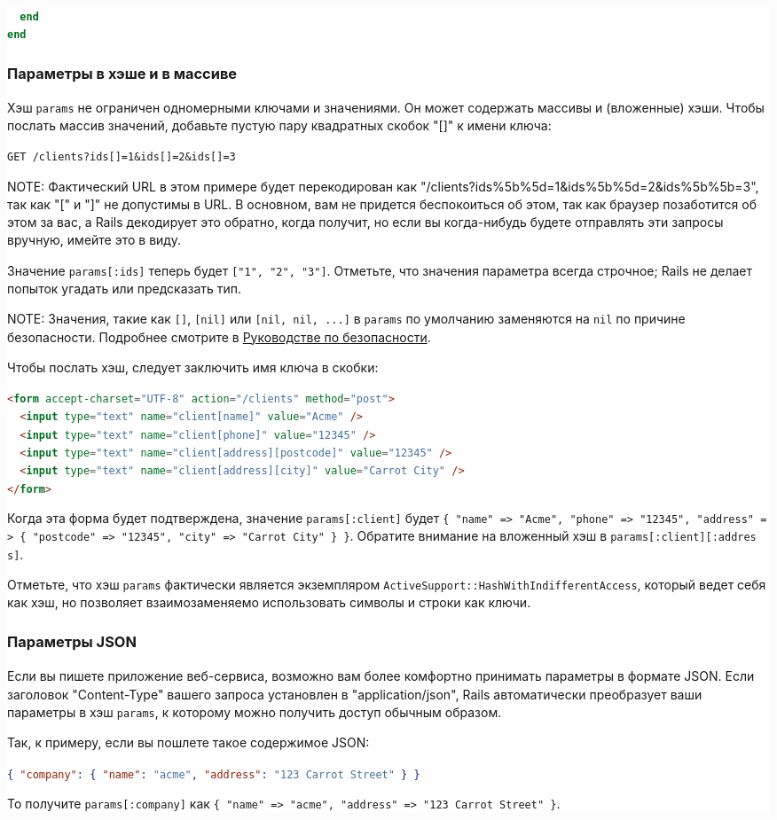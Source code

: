 ```ruby
  end
end
```

### Параметры в хэше и в массиве

Хэш `params` не ограничен одномерными ключами и значениями. Он может содержать массивы и (вложенные) хэши. Чтобы послать массив значений, добавьте пустую пару квадратных скобок "[]" к имени ключа:

```
GET /clients?ids[]=1&ids[]=2&ids[]=3
```

NOTE: Фактический URL в этом примере будет перекодирован как "/clients?ids%5b%5d=1&amp;ids%5b%5d=2&amp;ids%5b%5b=3", так как "[" и "]" не допустимы в URL. В основном, вам не придется беспокоиться об этом, так как браузер позаботится об этом за вас, а Rails декодирует это обратно, когда получит, но если вы когда-нибудь будете отправлять эти запросы вручную, имейте это в виду.

Значение `params[:ids]` теперь будет `["1", "2", "3"]`. Отметьте, что значения параметра всегда строчное; Rails не делает попыток угадать или предсказать тип.

NOTE: Значения, такие как `[]`, `[nil]` или `[nil, nil, ...]` в `params` по умолчанию заменяются на `nil` по причине безопасности. Подробнее смотрите в [Руководстве по безопасности](/ruby-on-rails-security-guide#unsafe-query-generation).

Чтобы послать хэш, следует заключить имя ключа в скобки:

```html
<form accept-charset="UTF-8" action="/clients" method="post">
  <input type="text" name="client[name]" value="Acme" />
  <input type="text" name="client[phone]" value="12345" />
  <input type="text" name="client[address][postcode]" value="12345" />
  <input type="text" name="client[address][city]" value="Carrot City" />
</form>
```

Когда эта форма будет подтверждена, значение `params[:client]` будет `{ "name" => "Acme", "phone" => "12345", "address" => { "postcode" => "12345", "city" => "Carrot City" } }`. Обратите внимание на вложенный хэш в `params[:client][:address]`.

Отметьте, что хэш `params` фактически является экземпляром `ActiveSupport::HashWithIndifferentAccess`, который ведет себя как хэш, но позволяет взаимозаменяемо использовать символы и строки как ключи.

### Параметры JSON

Если вы пишете приложение веб-сервиса, возможно вам более комфортно принимать параметры в формате JSON. Если заголовок "Content-Type" вашего запроса установлен в "application/json", Rails автоматически преобразует ваши параметры в хэш `params`, к которому можно получить доступ обычным образом.

Так, к примеру, если вы пошлете такое содержимое JSON:

```json
{ "company": { "name": "acme", "address": "123 Carrot Street" } }
```

То получите `params[:company]` как `{ "name" => "acme", "address" => "123 Carrot Street" }`.
